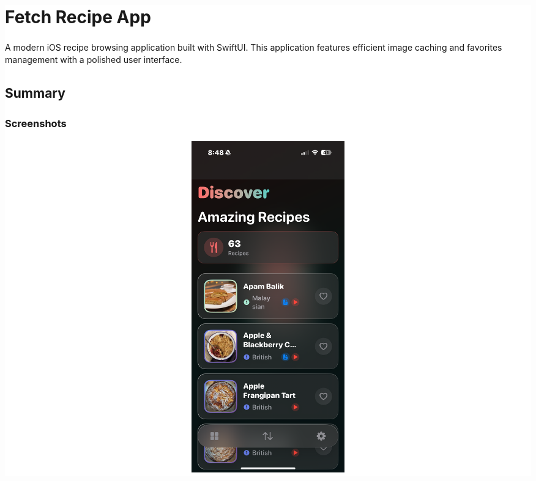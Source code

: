 # Fetch Recipe App

A modern iOS recipe browsing application built with SwiftUI. This application features efficient image caching and favorites management with a polished user interface.

## Summary

### Screenshots

<div align="center">
  <img src="Screenshots/recipe-list.png" width="250" alt="Recipe List">